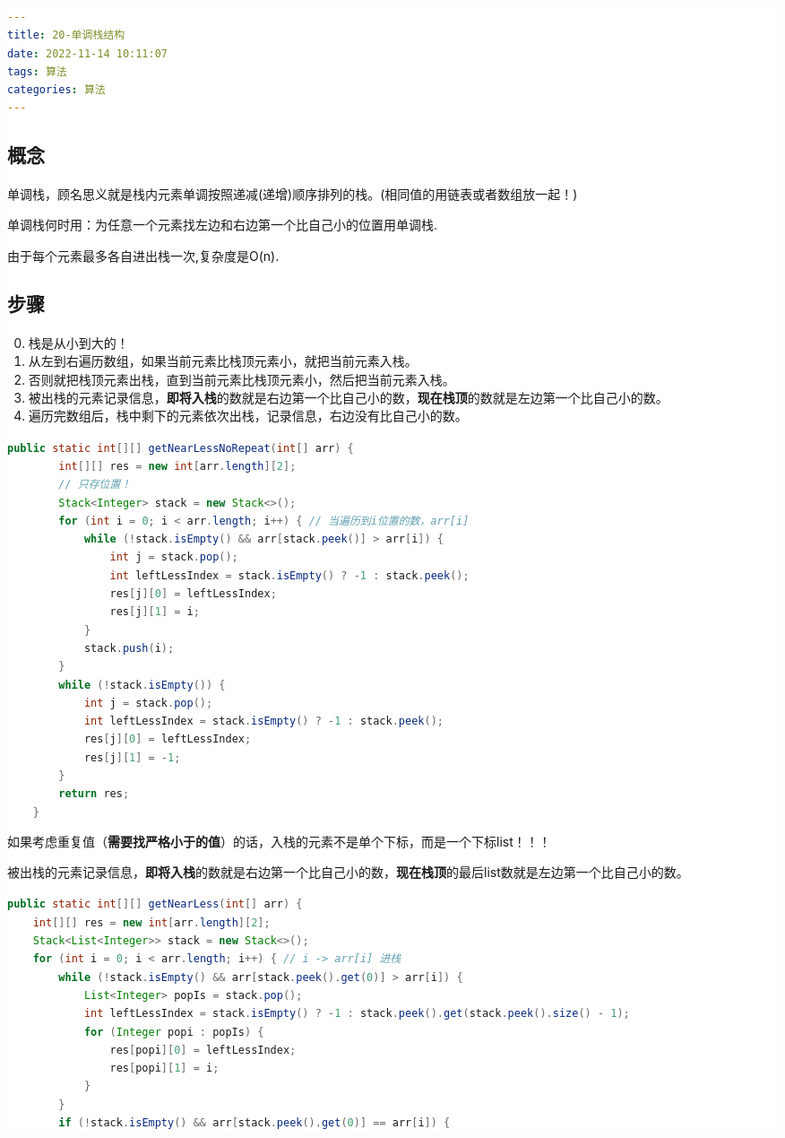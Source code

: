 ```yaml
---
title: 20-单调栈结构
date: 2022-11-14 10:11:07
tags: 算法
categories: 算法
---
```


## 概念
单调栈，顾名思义就是栈内元素单调按照递减(递增)顺序排列的栈。(相同值的用链表或者数组放一起！)

单调栈何时用：为任意一个元素找左边和右边第一个比自己小的位置用单调栈.

由于每个元素最多各自进出栈一次,复杂度是O(n).

## 步骤
0. 栈是从小到大的！
1. 从左到右遍历数组，如果当前元素比栈顶元素小，就把当前元素入栈。
2. 否则就把栈顶元素出栈，直到当前元素比栈顶元素小，然后把当前元素入栈。
3. 被出栈的元素记录信息，**即将入栈**的数就是右边第一个比自己小的数，**现在栈顶**的数就是左边第一个比自己小的数。
4. 遍历完数组后，栈中剩下的元素依次出栈，记录信息，右边没有比自己小的数。

```java
public static int[][] getNearLessNoRepeat(int[] arr) {
		int[][] res = new int[arr.length][2];
		// 只存位置！
		Stack<Integer> stack = new Stack<>();
		for (int i = 0; i < arr.length; i++) { // 当遍历到i位置的数，arr[i]
			while (!stack.isEmpty() && arr[stack.peek()] > arr[i]) {
				int j = stack.pop();
				int leftLessIndex = stack.isEmpty() ? -1 : stack.peek();
				res[j][0] = leftLessIndex;
				res[j][1] = i;
			}
			stack.push(i);
		}
		while (!stack.isEmpty()) {
			int j = stack.pop();
			int leftLessIndex = stack.isEmpty() ? -1 : stack.peek();
			res[j][0] = leftLessIndex;
			res[j][1] = -1;
		}
		return res;
	}
```

如果考虑重复值（**需要找严格小于的值**）的话，入栈的元素不是单个下标，而是一个下标list！！！

被出栈的元素记录信息，**即将入栈**的数就是右边第一个比自己小的数，**现在栈顶**的最后list数就是左边第一个比自己小的数。

```java
public static int[][] getNearLess(int[] arr) {
    int[][] res = new int[arr.length][2];
    Stack<List<Integer>> stack = new Stack<>();
    for (int i = 0; i < arr.length; i++) { // i -> arr[i] 进栈
        while (!stack.isEmpty() && arr[stack.peek().get(0)] > arr[i]) {
            List<Integer> popIs = stack.pop();
            int leftLessIndex = stack.isEmpty() ? -1 : stack.peek().get(stack.peek().size() - 1);
            for (Integer popi : popIs) {
                res[popi][0] = leftLessIndex;
                res[popi][1] = i;
            }
        }
        if (!stack.isEmpty() && arr[stack.peek().get(0)] == arr[i]) {
```